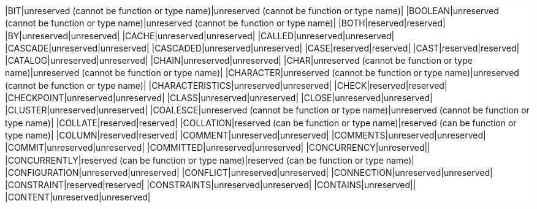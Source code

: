 |BIT|unreserved \(cannot be function or type name\)|unreserved \(cannot be function or type name\)|
|BOOLEAN|unreserved \(cannot be function or type name\)|unreserved \(cannot be function or type name\)|
|BOTH|reserved|reserved|
|BY|unreserved|unreserved|
|CACHE|unreserved|unreserved|
|CALLED|unreserved|unreserved|
|CASCADE|unreserved|unreserved|
|CASCADED|unreserved|unreserved|
|CASE|reserved|reserved|
|CAST|reserved|reserved|
|CATALOG|unreserved|unreserved|
|CHAIN|unreserved|unreserved|
|CHAR|unreserved \(cannot be function or type name\)|unreserved \(cannot be function or type name\)|
|CHARACTER|unreserved \(cannot be function or type name\)|unreserved \(cannot be function or type name\)|
|CHARACTERISTICS|unreserved|unreserved|
|CHECK|reserved|reserved|
|CHECKPOINT|unreserved|unreserved|
|CLASS|unreserved|unreserved|
|CLOSE|unreserved|unreserved|
|CLUSTER|unreserved|unreserved|
|COALESCE|unreserved \(cannot be function or type name\)|unreserved \(cannot be function or type name\)|
|COLLATE|reserved|reserved|
|COLLATION|reserved \(can be function or type name\)|reserved \(can be function or type name\)|
|COLUMN|reserved|reserved|
|COMMENT|unreserved|unreserved|
|COMMENTS|unreserved|unreserved|
|COMMIT|unreserved|unreserved|
|COMMITTED|unreserved|unreserved|
|CONCURRENCY|unreserved||
|CONCURRENTLY|reserved \(can be function or type name\)|reserved \(can be function or type name\)|
|CONFIGURATION|unreserved|unreserved|
|CONFLICT|unreserved|unreserved|
|CONNECTION|unreserved|unreserved|
|CONSTRAINT|reserved|reserved|
|CONSTRAINTS|unreserved|unreserved|
|CONTAINS|unreserved||
|CONTENT|unreserved|unreserved|